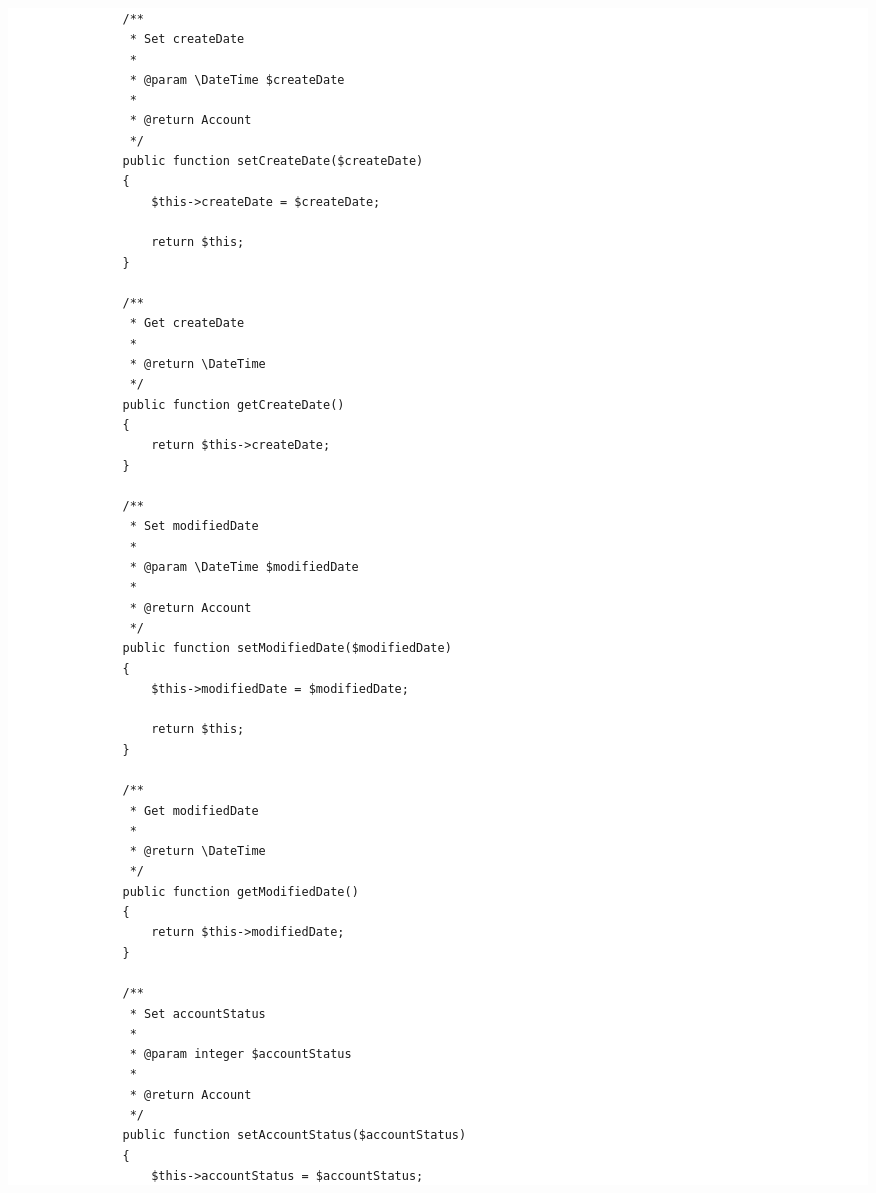                     /**
                     * Set createDate
                     *
                     * @param \DateTime $createDate
                     *
                     * @return Account
                     */
                    public function setCreateDate($createDate)
                    {
                        $this->createDate = $createDate;

                        return $this;
                    }

                    /**
                     * Get createDate
                     *
                     * @return \DateTime
                     */
                    public function getCreateDate()
                    {
                        return $this->createDate;
                    }

                    /**
                     * Set modifiedDate
                     *
                     * @param \DateTime $modifiedDate
                     *
                     * @return Account
                     */
                    public function setModifiedDate($modifiedDate)
                    {
                        $this->modifiedDate = $modifiedDate;

                        return $this;
                    }

                    /**
                     * Get modifiedDate
                     *
                     * @return \DateTime
                     */
                    public function getModifiedDate()
                    {
                        return $this->modifiedDate;
                    }

                    /**
                     * Set accountStatus
                     *
                     * @param integer $accountStatus
                     *
                     * @return Account
                     */
                    public function setAccountStatus($accountStatus)
                    {
                        $this->accountStatus = $accountStatus;
